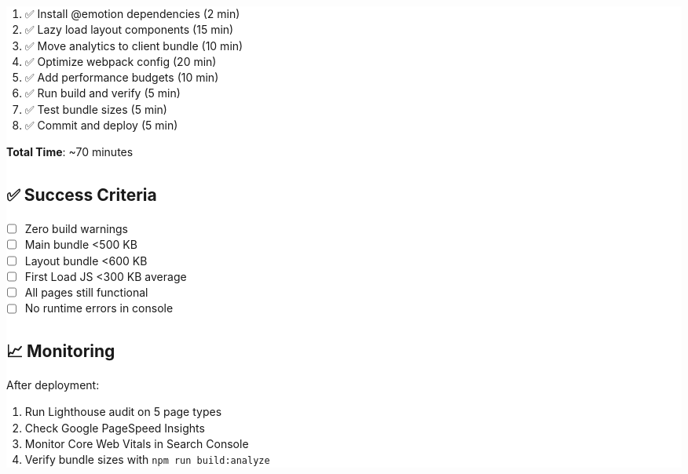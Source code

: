 1. ✅ Install @emotion dependencies (2 min)
2. ✅ Lazy load layout components (15 min)
3. ✅ Move analytics to client bundle (10 min)
4. ✅ Optimize webpack config (20 min)
5. ✅ Add performance budgets (10 min)
6. ✅ Run build and verify (5 min)
7. ✅ Test bundle sizes (5 min)
8. ✅ Commit and deploy (5 min)

**Total Time**: ~70 minutes

## ✅ Success Criteria

- [ ] Zero build warnings
- [ ] Main bundle <500 KB
- [ ] Layout bundle <600 KB
- [ ] First Load JS <300 KB average
- [ ] All pages still functional
- [ ] No runtime errors in console

## 📈 Monitoring

After deployment:

1. Run Lighthouse audit on 5 page types
2. Check Google PageSpeed Insights
3. Monitor Core Web Vitals in Search Console
4. Verify bundle sizes with `npm run build:analyze`
